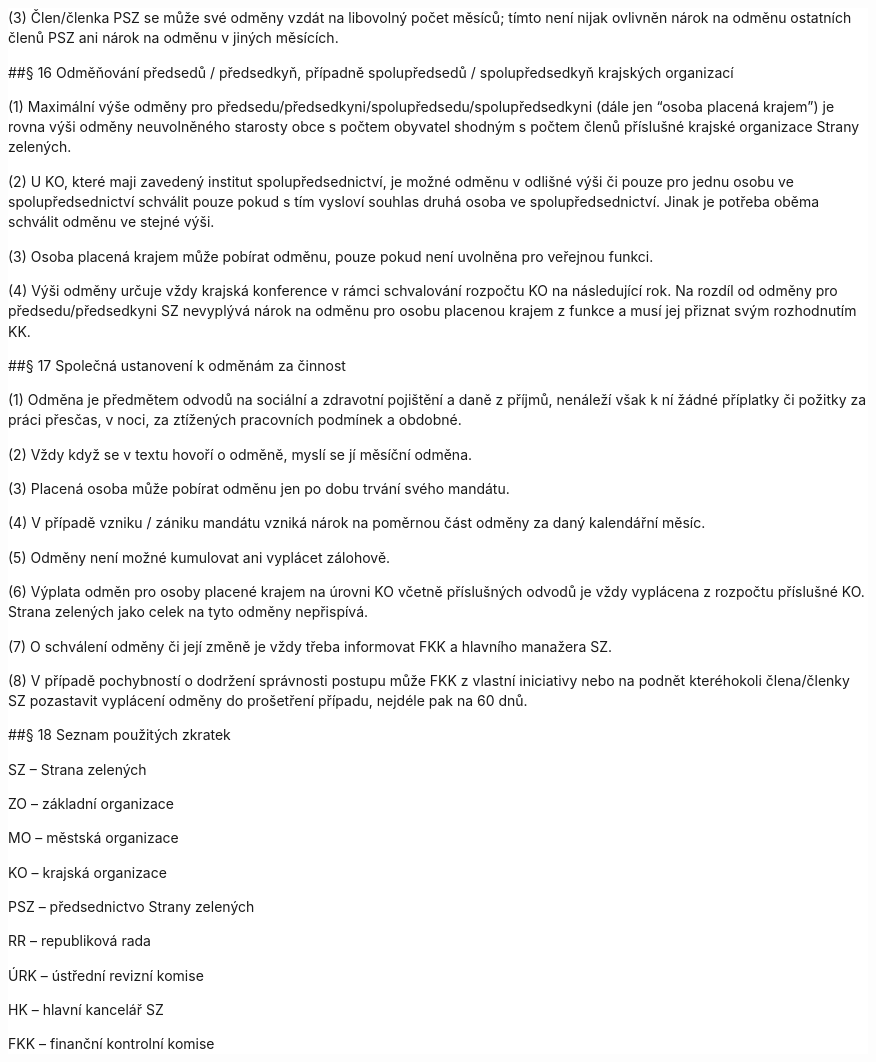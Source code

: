 (3) Člen/členka PSZ se může své odměny vzdát na libovolný počet měsíců; tímto není nijak ovlivněn nárok na odměnu ostatních členů PSZ ani nárok na odměnu v jiných měsících. 

##§ 16 Odměňování předsedů / předsedkyň, případně spolupředsedů / spolupředsedkyň krajských organizací

(1) Maximální výše odměny pro předsedu/předsedkyni/spolupředsedu/spolupředsedkyni (dále jen “osoba placená krajem”) je rovna výši odměny neuvolněného starosty obce s počtem obyvatel shodným s počtem členů příslušné krajské organizace Strany zelených. 

(2) U KO, které maji zavedený institut spolupředsednictví, je možné odměnu v odlišné výši či pouze pro jednu osobu ve spolupředsednictví schválit pouze pokud s tím vysloví souhlas druhá osoba ve spolupředsednictví. Jinak je potřeba oběma schválit odměnu ve stejné výši. 

(3) Osoba placená krajem může pobírat odměnu, pouze pokud není uvolněna pro veřejnou funkci. 

(4) Výši odměny určuje vždy krajská konference v rámci schvalování rozpočtu KO na následující rok. Na rozdíl od odměny pro předsedu/předsedkyni SZ nevyplývá nárok na odměnu pro osobu placenou krajem z funkce a musí jej přiznat svým rozhodnutím KK.

##§ 17 Společná ustanovení k odměnám za činnost

(1) Odměna je předmětem odvodů na sociální a zdravotní pojištění a daně z příjmů, nenáleží však k ní žádné příplatky či požitky za práci přesčas, v noci, za ztížených pracovních podmínek a obdobné.

(2) Vždy když se v textu hovoří o odměně, myslí se jí měsíční odměna.

(3) Placená osoba může pobírat odměnu jen po dobu trvání svého mandátu.

(4) V případě vzniku / zániku mandátu vzniká nárok na poměrnou část odměny za daný kalendářní měsíc.

(5) Odměny není možné kumulovat ani vyplácet zálohově.

(6) Výplata odměn pro osoby placené krajem na úrovni KO včetně příslušných odvodů je vždy vyplácena z rozpočtu příslušné KO. Strana zelených jako celek na tyto odměny nepřispívá. 

(7) O schválení odměny či její změně je vždy třeba informovat FKK a hlavního manažera SZ.

(8) V případě pochybností o dodržení správnosti postupu může FKK z vlastní iniciativy nebo na podnět kteréhokoli člena/členky SZ pozastavit vyplácení odměny do prošetření případu, nejdéle pak na 60 dnů.

##§ 18 Seznam použitých zkratek

SZ – Strana zelených

ZO – základní organizace

MO – městská organizace 

KO – krajská organizace

PSZ – předsednictvo Strany zelených

RR – republiková rada

ÚRK – ústřední revizní komise

HK – hlavní kancelář SZ 

FKK – finanční kontrolní komise
